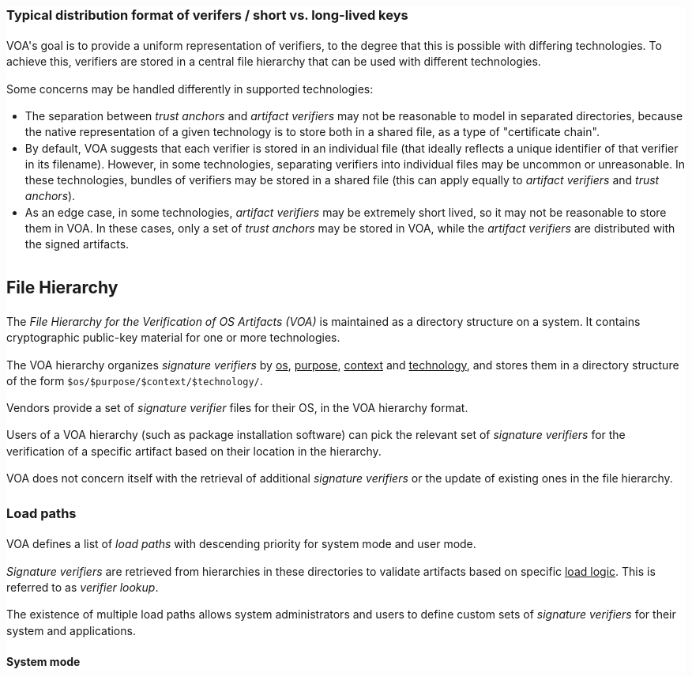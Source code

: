 ### Typical distribution format of verifers / short vs. long-lived keys

VOA's goal is to provide a uniform representation of verifiers, to the degree that this is possible with differing technologies.
To achieve this, verifiers are stored in a central file hierarchy that can be used with different technologies.

Some concerns may be handled differently in supported technologies:

- The separation between _trust anchors_ and _artifact verifiers_ may not be reasonable to model in separated directories, because the native representation of a given technology is to store both in a shared file, as a type of "certificate chain".
- By default, VOA suggests that each verifier is stored in an individual file (that ideally reflects a unique identifier of that verifier in its filename).
  However, in some technologies, separating verifiers into individual files may be uncommon or unreasonable.
  In these technologies, bundles of verifiers may be stored in a shared file (this can apply equally to _artifact verifiers_ and _trust anchors_).
- As an edge case, in some technologies, _artifact verifiers_ may be extremely short lived, so it may not be reasonable to store them in VOA.
  In these cases, only a set of _trust anchors_ may be stored in VOA, while the _artifact verifiers_ are distributed with the signed artifacts.

## File Hierarchy

The _File Hierarchy for the Verification of OS Artifacts (VOA)_ is maintained as a directory structure on a system.
It contains cryptographic public-key material for one or more technologies.

The VOA hierarchy organizes _signature verifiers_ by [os], [purpose], [context] and [technology], and stores them in a directory structure of the form `$os/$purpose/$context/$technology/`.

Vendors provide a set of _signature verifier_ files for their OS, in the VOA hierarchy format.

Users of a VOA hierarchy (such as package installation software) can pick the relevant set of _signature verifiers_ for the verification of a specific artifact based on their location in the hierarchy.

VOA does not concern itself with the retrieval of additional _signature verifiers_ or the update of existing ones in the file hierarchy.

### Load paths

VOA defines a list of _load paths_ with descending priority for system mode and user mode.

_Signature verifiers_ are retrieved from hierarchies in these directories to validate artifacts based on specific [load logic].
This is referred to as _verifier lookup_.

The existence of multiple load paths allows system administrators and users to define custom sets of _signature verifiers_ for their system and applications.

#### System mode


["Storage Directories and Overrides" in the Configuration Files Sepcification]: https://uapi-group.org/specifications/specs/configuration_files_specification/#storage-directories-and-overrides
[CMS]: https://en.wikipedia.org/wiki/Cryptographic_Message_Syntax
[NSS]: https://firefox-source-docs.mozilla.org/security/nss/index.html
[OpenPGP certificate revocation]: https://openpgp.dev/book/certificates.html#revocations
[OpenPGP signature revocation]: https://openpgp.dev/book/verification.html#revocations]
[OpenPGP]: https://openpgp.org
[OpenPGPv4]: https://datatracker.ietf.org/doc/html/rfc4880
[OpenPGPv6]: https://datatracker.ietf.org/doc/html/rfc9580
[PKCS#7]: https://en.wikipedia.org/wiki/PKCS_7
[Privacy-Enhanced Mail]: https://en.wikipedia.org/wiki/Privacy-Enhanced_Mail
[VOA hierarchy]: #hierarchy
[Web of Trust (WoT)]: https://openpgp.dev/book/signing_components.html#wot
[XDG Base Directory Specification]: https://specifications.freedesktop.org/basedir-spec/latest/
[classification of signature verification models]: #classification-of-signature-verification-models
[context]: #context
[examples]: #examples
[file hierarchy]: #file-hierarchy
[hierarchical delegation]: #hierarchical-delegation
[load logic]: #load-logic
[load path]: #load-paths
[load paths]: #load-paths
[masking]: #masking
[merging]: #merging
[os-release]: https://man.archlinux.org/man/os-release.5.en
[os]: #os
[overriding]: #overriding
[point to point]: #point-to-point
[public key infrastructure]: https://en.wikipedia.org/wiki/Public_key_infrastructure
[purpose]: #purpose
[role]: #role
[signature verification models]: #signature-verification-models
[symlinking]: #symlinking
[technology]: #technology
[third-party identity certifications]: https://openpgp.dev/book/certificates.html#third-party-identity-certifications
[time stamp protocol]: https://en.wikipedia.org/wiki/Time_stamp_protocol
[trust anchor]: https://en.wikipedia.org/wiki/Trust_anchor
[verifier revocation]: #revocation-of-verifiers
[version]: #version
